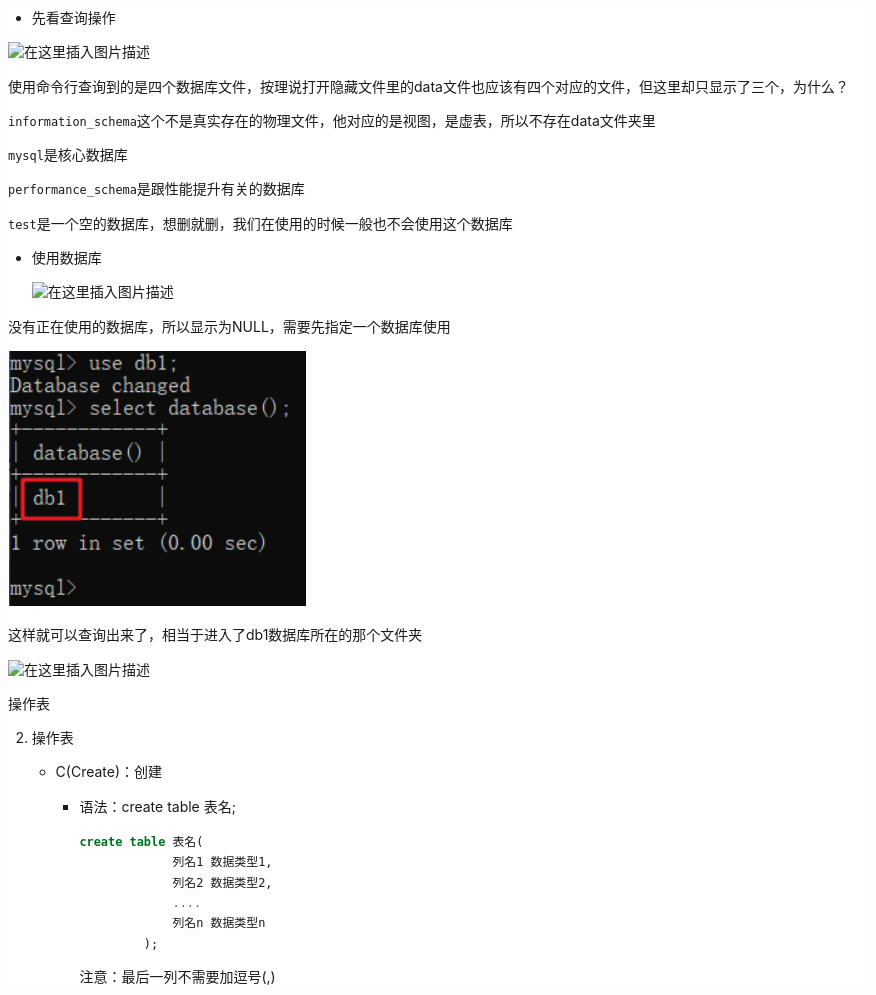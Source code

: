 - 先看查询操作

![在这里插入图片描述](https://img-blog.csdnimg.cn/20200112230629373.png?x-oss-process=image/watermark,type_ZmFuZ3poZW5naGVpdGk,shadow_10,text_aHR0cHM6Ly9ibG9nLmNzZG4ubmV0L3FxXzQ0MjU3Mzgz,size_16,color_FFFFFF,t_70)

使用命令行查询到的是四个数据库文件，按理说打开隐藏文件里的data文件也应该有四个对应的文件，但这里却只显示了三个，为什么？

`information_schema`这个不是真实存在的物理文件，他对应的是视图，是虚表，所以不存在data文件夹里

`mysql`是核心数据库

`performance_schema`是跟性能提升有关的数据库

`test`是一个空的数据库，想删就删，我们在使用的时候一般也不会使用这个数据库

- 使用数据库

  ![在这里插入图片描述](https://img-blog.csdnimg.cn/20200112234110379.png)

没有正在使用的数据库，所以显示为NULL，需要先指定一个数据库使用

![image-20200303145104485](图片.assets/image-20200303145104485.png)

这样就可以查询出来了，相当于进入了db1数据库所在的那个文件夹

![在这里插入图片描述](https://img-blog.csdnimg.cn/20200112234312662.png)

<a id=表>操作表</a>

2. 操作表

   - C(Create)：创建

     - 语法：create table 表名;

       ```sql
       create table 表名(
       				列名1 数据类型1,
       				列名2 数据类型2,
       				....
       				列名n 数据类型n
       			);
       ```

       注意：最后一列不需要加逗号(,)
